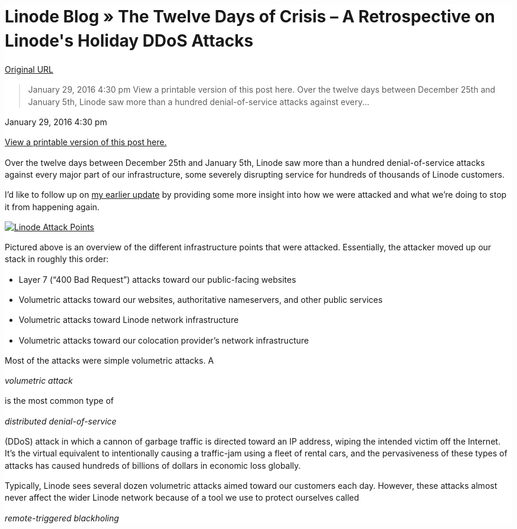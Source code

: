 # Linode Blog » The Twelve Days of Crisis – A Retrospective on Linode's Holiday DDoS Attacks

[Original URL](https://blog.linode.com/2016/01/29/christmas-ddos-retrospective/)

> January 29, 2016 4:30 pm View a printable version of this post here. Over the twelve days between December 25th and January 5th, Linode saw more than a hundred denial-of-service attacks against every...

<span class="timestamp">January 29, 2016 4:30 pm</span>

 

<span>
  <a href="https://blog.linode.com/wp-content/uploads/2016/01/linode-christmas-ddos-retrospective.pdf">View a printable version of this post here.</a>
</span>

<span>Over the twelve days between December 25th and January 5th, Linode saw more than a hundred denial-of-service attacks against every major part of our infrastructure, some severely disrupting service for hundreds of thousands of Linode customers.</span>

<span>I’d like to follow up on <a href="http://status.linode.com/incidents/mmdbljlglnfd">my earlier update</a> by providing some more insight into how we were attacked and what we’re doing to stop it from happening again.</span>

[![Linode Attack Points](https://blog.linode.com/wp-content/uploads/2016/01/linode-attack-points.png)](https://blog.linode.com/wp-content/uploads/2016/01/linode-attack-points.png)

<span>Pictured above is an overview of the different infrastructure points that were attacked. Essentially, the attacker moved up our stack in roughly this order:</span>

- <span>Layer 7 (“400 Bad Request”) attacks toward our public-facing websites</span>

- <span>Volumetric attacks toward our websites, authoritative nameservers, and other public services</span>

- <span>Volumetric attacks toward Linode network infrastructure</span>

- <span>Volumetric attacks toward our colocation provider’s network infrastructure</span>

<span>Most of the attacks were simple volumetric attacks. A </span>

_<span>volumetric attack</span>_

<span> is the most common type of </span>

_<span>distributed denial-of-service</span>_

<span> (DDoS) attack in which a cannon of garbage traffic is directed toward an IP address, wiping the intended victim off the Internet. It’s the virtual equivalent to intentionally causing a traffic-jam using a fleet of rental cars, and the pervasiveness of these types of attacks has caused hundreds of billions of dollars in economic loss globally.</span>

<span>Typically, Linode sees several dozen volumetric attacks aimed toward our customers each day. However, these attacks almost never affect the wider Linode network because of a tool we use to protect ourselves called </span>

_<span>remote-triggered blackholing</span>_
